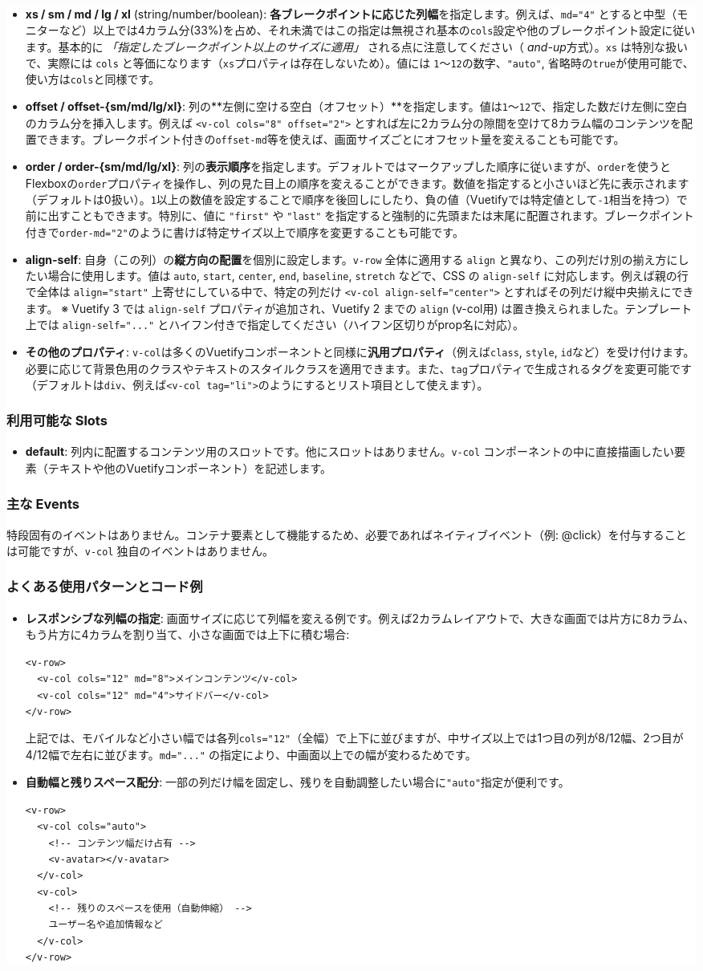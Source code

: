 * **xs / sm / md / lg / xl** (string/number/boolean): **各ブレークポイントに応じた列幅**を指定します。例えば、`md="4"` とすると中型（モニターなど）以上では4カラム分(33%)を占め、それ未満ではこの指定は無視され基本の`cols`設定や他のブレークポイント設定に従います。基本的に *「指定したブレークポイント以上のサイズに適用」* される点に注意してください（ *and-up*方式）。`xs` は特別な扱いで、実際には `cols` と等価になります（`xs`プロパティは存在しないため）。値には `1`～`12`の数字、`"auto"`, 省略時の`true`が使用可能で、使い方は`cols`と同様です。

* **offset / offset-{sm/md/lg/xl}**: 列の\*\*左側に空ける空白（オフセット）\*\*を指定します。値は`1`～`12`で、指定した数だけ左側に空白のカラム分を挿入します。例えば `<v-col cols="8" offset="2">` とすれば左に2カラム分の隙間を空けて8カラム幅のコンテンツを配置できます。ブレークポイント付きの`offset-md`等を使えば、画面サイズごとにオフセット量を変えることも可能です。

* **order / order-{sm/md/lg/xl}**: 列の**表示順序**を指定します。デフォルトではマークアップした順序に従いますが、`order`を使うとFlexboxの`order`プロパティを操作し、列の見た目上の順序を変えることができます。数値を指定すると小さいほど先に表示されます（デフォルトは0扱い）。`1`以上の数値を設定することで順序を後回しにしたり、負の値（Vuetifyでは特定値として`-1`相当を持つ）で前に出すこともできます。特別に、値に `"first"` や `"last"` を指定すると強制的に先頭または末尾に配置されます。ブレークポイント付きで`order-md="2"`のように書けば特定サイズ以上で順序を変更することも可能です。

* **align-self**: 自身（この列）の**縦方向の配置**を個別に設定します。`v-row` 全体に適用する `align` と異なり、この列だけ別の揃え方にしたい場合に使用します。値は `auto`, `start`, `center`, `end`, `baseline`, `stretch` などで、CSS の `align-self` に対応します。例えば親の行で全体は `align="start"` 上寄せにしている中で、特定の列だけ `<v-col align-self="center">` とすればその列だけ縦中央揃えにできます。
  ※ Vuetify 3 では `align-self` プロパティが追加され、Vuetify 2 までの `align` (v-col用) は置き換えられました。テンプレート上では `align-self="..."` とハイフン付きで指定してください（ハイフン区切りがprop名に対応）。

* **その他のプロパティ**: `v-col`は多くのVuetifyコンポーネントと同様に**汎用プロパティ**（例えば`class`, `style`, `id`など）を受け付けます。必要に応じて背景色用のクラスやテキストのスタイルクラスを適用できます。また、`tag`プロパティで生成されるタグを変更可能です（デフォルトは`div`、例えば`<v-col tag="li">`のようにするとリスト項目として使えます）。

### 利用可能な Slots

* **default**: 列内に配置するコンテンツ用のスロットです。他にスロットはありません。`v-col` コンポーネントの中に直接描画したい要素（テキストや他のVuetifyコンポーネント）を記述します。

### 主な Events

特段固有のイベントはありません。コンテナ要素として機能するため、必要であればネイティブイベント（例: @click）を付与することは可能ですが、`v-col` 独自のイベントはありません。

### よくある使用パターンとコード例

* **レスポンシブな列幅の指定**: 画面サイズに応じて列幅を変える例です。例えば2カラムレイアウトで、大きな画面では片方に8カラム、もう片方に4カラムを割り当て、小さな画面では上下に積む場合:

  ```vue
  <v-row>
    <v-col cols="12" md="8">メインコンテンツ</v-col>
    <v-col cols="12" md="4">サイドバー</v-col>
  </v-row>
  ```

  上記では、モバイルなど小さい幅では各列`cols="12"`（全幅）で上下に並びますが、中サイズ以上では1つ目の列が8/12幅、2つ目が4/12幅で左右に並びます。`md="..."` の指定により、中画面以上での幅が変わるためです。

* **自動幅と残りスペース配分**: 一部の列だけ幅を固定し、残りを自動調整したい場合に`"auto"`指定が便利です。

  ```vue
  <v-row>
    <v-col cols="auto">
      <!-- コンテンツ幅だけ占有 -->
      <v-avatar></v-avatar>
    </v-col>
    <v-col>
      <!-- 残りのスペースを使用（自動伸縮） -->
      ユーザー名や追加情報など
    </v-col>
  </v-row>
  ```
